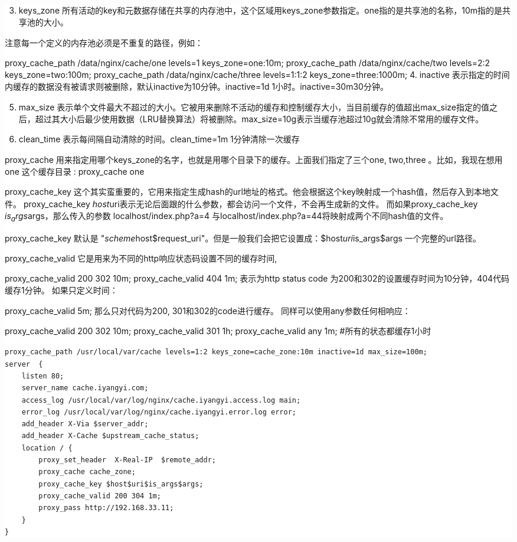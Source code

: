 3. keys_zone 所有活动的key和元数据存储在共享的内存池中，这个区域用keys_zone参数指定。one指的是共享池的名称，10m指的是共享池的大小。

注意每一个定义的内存池必须是不重复的路径，例如：

proxy_cache_path  /data/nginx/cache/one  levels=1      keys_zone=one:10m;
proxy_cache_path  /data/nginx/cache/two  levels=2:2    keys_zone=two:100m;
proxy_cache_path  /data/nginx/cache/three  levels=1:1:2  keys_zone=three:1000m;
4. inactive 表示指定的时间内缓存的数据没有被请求则被删除，默认inactive为10分钟。inactive=1d 1小时。inactive=30m30分钟。

5. max_size 表示单个文件最大不超过的大小。它被用来删除不活动的缓存和控制缓存大小，当目前缓存的值超出max_size指定的值之后，超过其大小后最少使用数据（LRU替换算法）将被删除。max_size=10g表示当缓存池超过10g就会清除不常用的缓存文件。

6. clean_time 表示每间隔自动清除的时间。clean_time=1m 1分钟清除一次缓存

proxy_cache 用来指定用哪个keys_zone的名字，也就是用哪个目录下的缓存。上面我们指定了三个one, two,three 。比如，我现在想用one 这个缓存目录 : proxy_cache one

proxy_cache_key 这个其实蛮重要的，它用来指定生成hash的url地址的格式。他会根据这个key映射成一个hash值，然后存入到本地文件。
proxy_cache_key $host$uri表示无论后面跟的什么参数，都会访问一个文件，不会再生成新的文件。
而如果proxy_cache_key $is_args$args，那么传入的参数 localhost/index.php?a=4 与localhost/index.php?a=44将映射成两个不同hash值的文件。

proxy_cache_key 默认是 "$scheme$host$request_uri"。但是一般我们会把它设置成：$host$uri$is_args$args 一个完整的url路径。

proxy_cache_valid 它是用来为不同的http响应状态码设置不同的缓存时间,

proxy_cache_valid  200 302  10m;
proxy_cache_valid  404      1m;
表示为http status code 为200和302的设置缓存时间为10分钟，404代码缓存1分钟。
如果只定义时间：

proxy_cache_valid 5m;
那么只对代码为200, 301和302的code进行缓存。
同样可以使用any参数任何相响应：

proxy_cache_valid  200 302 10m;
proxy_cache_valid  301 1h;
proxy_cache_valid  any 1m; #所有的状态都缓存1小时

```plain
proxy_cache_path /usr/local/var/cache levels=1:2 keys_zone=cache_zone:10m inactive=1d max_size=100m;
server  {
    listen 80;
    server_name cache.iyangyi.com;
    access_log /usr/local/var/log/nginx/cache.iyangyi.access.log main;
    error_log /usr/local/var/log/nginx/cache.iyangyi.error.log error;
    add_header X-Via $server_addr;
    add_header X-Cache $upstream_cache_status;
    location / {
        proxy_set_header  X-Real-IP  $remote_addr;
        proxy_cache cache_zone;
        proxy_cache_key $host$uri$is_args$args;
        proxy_cache_valid 200 304 1m;
        proxy_pass http://192.168.33.11;
    }
}
```
